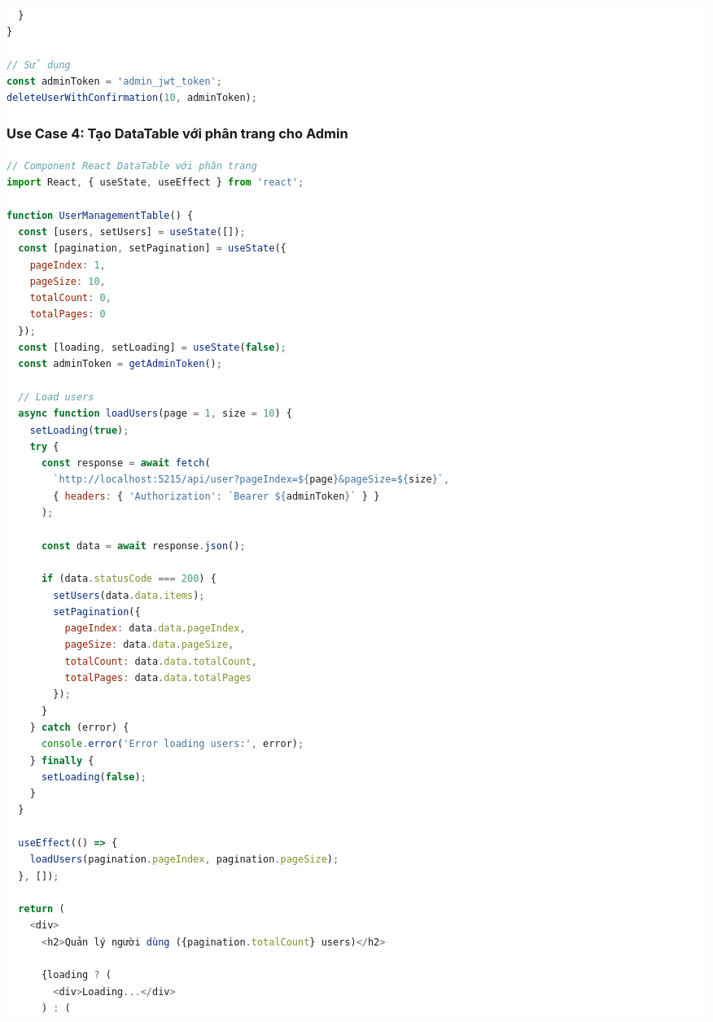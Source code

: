 ```javascript
  }
}

// Sử dụng
const adminToken = 'admin_jwt_token';
deleteUserWithConfirmation(10, adminToken);
```

### Use Case 4: Tạo DataTable với phân trang cho Admin

```javascript
// Component React DataTable với phân trang
import React, { useState, useEffect } from 'react';

function UserManagementTable() {
  const [users, setUsers] = useState([]);
  const [pagination, setPagination] = useState({
    pageIndex: 1,
    pageSize: 10,
    totalCount: 0,
    totalPages: 0
  });
  const [loading, setLoading] = useState(false);
  const adminToken = getAdminToken();

  // Load users
  async function loadUsers(page = 1, size = 10) {
    setLoading(true);
    try {
      const response = await fetch(
        `http://localhost:5215/api/user?pageIndex=${page}&pageSize=${size}`,
        { headers: { 'Authorization': `Bearer ${adminToken}` } }
      );
      
      const data = await response.json();
      
      if (data.statusCode === 200) {
        setUsers(data.data.items);
        setPagination({
          pageIndex: data.data.pageIndex,
          pageSize: data.data.pageSize,
          totalCount: data.data.totalCount,
          totalPages: data.data.totalPages
        });
      }
    } catch (error) {
      console.error('Error loading users:', error);
    } finally {
      setLoading(false);
    }
  }

  useEffect(() => {
    loadUsers(pagination.pageIndex, pagination.pageSize);
  }, []);

  return (
    <div>
      <h2>Quản lý người dùng ({pagination.totalCount} users)</h2>
      
      {loading ? (
        <div>Loading...</div>
      ) : (
```